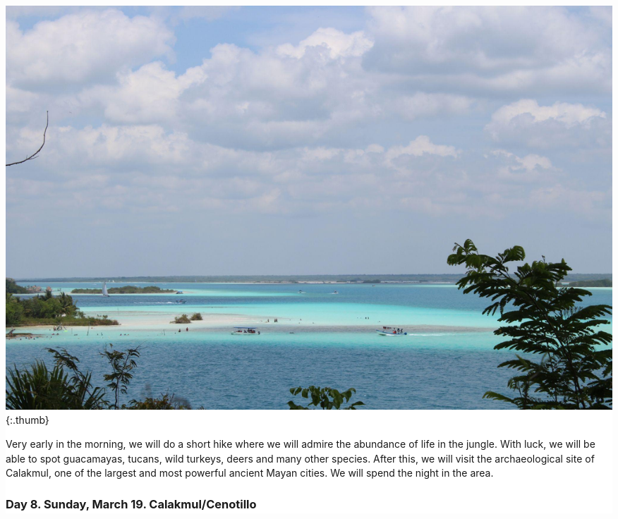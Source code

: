 ![](/assets/img/courses/yucatan_fall/yucatan_fall-14.jpg){:.thumb}

Very early in the morning, we will do a short hike where we will admire the abundance of life in the jungle. With luck, we will be able to spot guacamayas, tucans, wild turkeys, deers and many other species. After this, we will visit the archaeological site of Calakmul, one of the largest and most powerful ancient Mayan cities. We will spend the night in the area.

### Day 8. Sunday, March 19. Calakmul/Cenotillo
